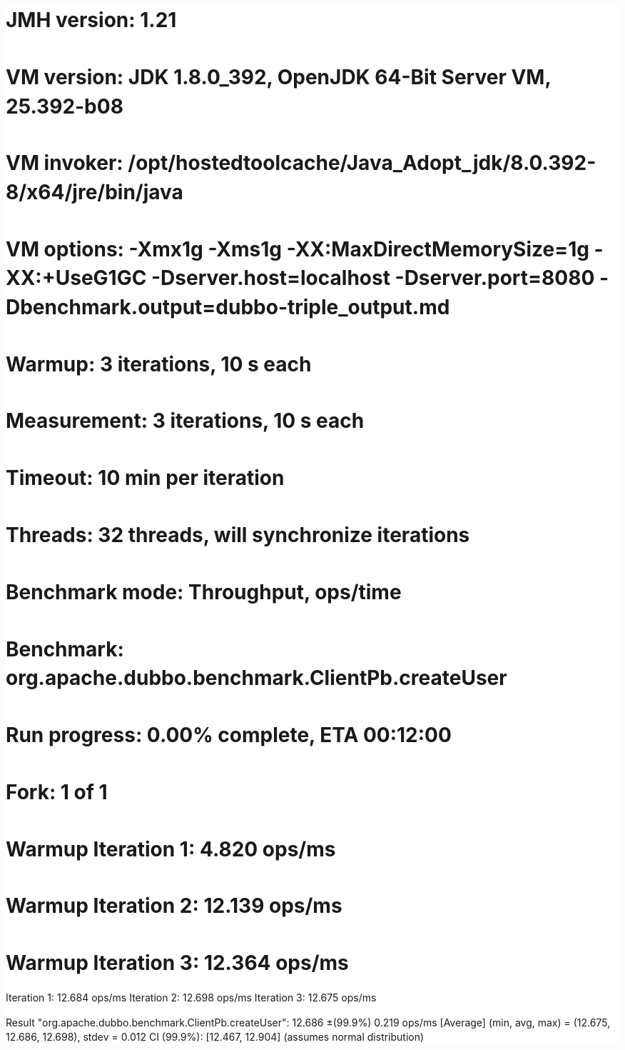 # JMH version: 1.21
# VM version: JDK 1.8.0_392, OpenJDK 64-Bit Server VM, 25.392-b08
# VM invoker: /opt/hostedtoolcache/Java_Adopt_jdk/8.0.392-8/x64/jre/bin/java
# VM options: -Xmx1g -Xms1g -XX:MaxDirectMemorySize=1g -XX:+UseG1GC -Dserver.host=localhost -Dserver.port=8080 -Dbenchmark.output=dubbo-triple_output.md
# Warmup: 3 iterations, 10 s each
# Measurement: 3 iterations, 10 s each
# Timeout: 10 min per iteration
# Threads: 32 threads, will synchronize iterations
# Benchmark mode: Throughput, ops/time
# Benchmark: org.apache.dubbo.benchmark.ClientPb.createUser

# Run progress: 0.00% complete, ETA 00:12:00
# Fork: 1 of 1
# Warmup Iteration   1: 4.820 ops/ms
# Warmup Iteration   2: 12.139 ops/ms
# Warmup Iteration   3: 12.364 ops/ms
Iteration   1: 12.684 ops/ms
Iteration   2: 12.698 ops/ms
Iteration   3: 12.675 ops/ms


Result "org.apache.dubbo.benchmark.ClientPb.createUser":
  12.686 ±(99.9%) 0.219 ops/ms [Average]
  (min, avg, max) = (12.675, 12.686, 12.698), stdev = 0.012
  CI (99.9%): [12.467, 12.904] (assumes normal distribution)
